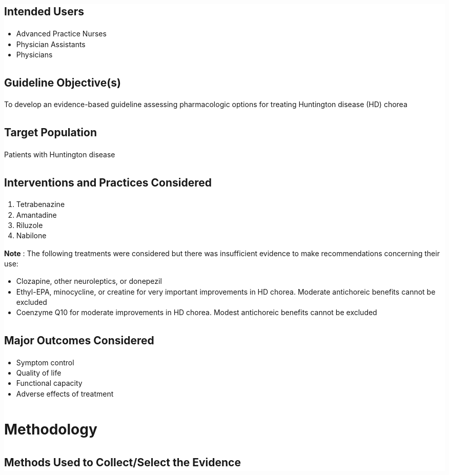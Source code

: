 ## Intended Users

- Advanced Practice Nurses
- Physician Assistants
- Physicians

## Guideline Objective(s)



To develop an evidence-based guideline assessing pharmacologic options for treating Huntington disease (HD) chorea

## Target Population



Patients with Huntington disease

## Interventions and Practices Considered



  1. Tetrabenazine 
  2. Amantadine 
  3. Riluzole 
  4. Nabilone 



**Note** : The following treatments were considered but there was insufficient evidence to make recommendations concerning their use:

  * Clozapine, other neuroleptics, or donepezil 
  * Ethyl-EPA, minocycline, or creatine for very important improvements in HD chorea. Moderate antichoreic benefits cannot be excluded 
  * Coenzyme Q10 for moderate improvements in HD chorea. Modest antichoreic benefits cannot be excluded 



## Major Outcomes Considered


  * Symptom control 
  * Quality of life 
  * Functional capacity 
  * Adverse effects of treatment 



# Methodology

## Methods Used to Collect/Select the Evidence
